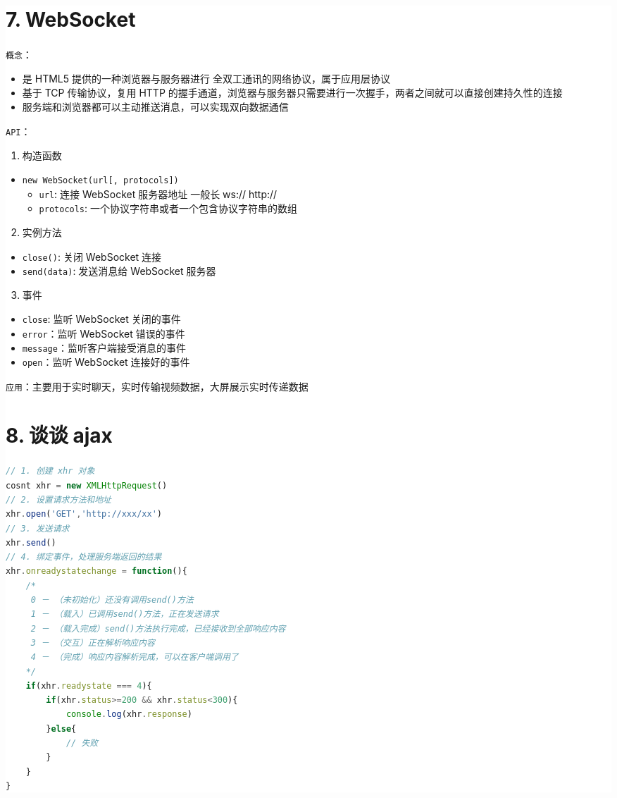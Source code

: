 


# 7. WebSocket

`概念`：

- 是 HTML5 提供的一种浏览器与服务器进行 全双工通讯的网络协议，属于应用层协议
- 基于 TCP 传输协议，复用 HTTP 的握手通道，浏览器与服务器只需要进行一次握手，两者之间就可以直接创建持久性的连接
- 服务端和浏览器都可以主动推送消息，可以实现双向数据通信

`API`：

1. 构造函数

- `new WebSocket(url[, protocols])`
  - `url`: 连接 WebSocket 服务器地址    一般长    ws://                     http://
  - `protocols`: 一个协议字符串或者一个包含协议字符串的数组

2. 实例方法

- `close()`: 关闭 WebSocket 连接
- `send(data)`:  发送消息给 WebSocket 服务器

3. 事件

- `close`: 监听 WebSocket 关闭的事件
- `error`：监听 WebSocket 错误的事件
- `message`：监听客户端接受消息的事件
- `open`：监听 WebSocket 连接好的事件

`应用`：主要用于实时聊天，实时传输视频数据，大屏展示实时传递数据



# 8. 谈谈 ajax

```js
// 1. 创建 xhr 对象
cosnt xhr = new XMLHttpRequest()
// 2. 设置请求方法和地址
xhr.open('GET','http://xxx/xx')
// 3. 发送请求
xhr.send()
// 4. 绑定事件，处理服务端返回的结果
xhr.onreadystatechange = function(){
    /*
     0 － （未初始化）还没有调用send()方法
     1 － （载入）已调用send()方法，正在发送请求
     2 － （载入完成）send()方法执行完成，已经接收到全部响应内容
     3 － （交互）正在解析响应内容
     4 － （完成）响应内容解析完成，可以在客户端调用了
    */
    if(xhr.readystate === 4){
        if(xhr.status>=200 && xhr.status<300){
            console.log(xhr.response)
        }else{
			// 失败
        }
    }
}
```
